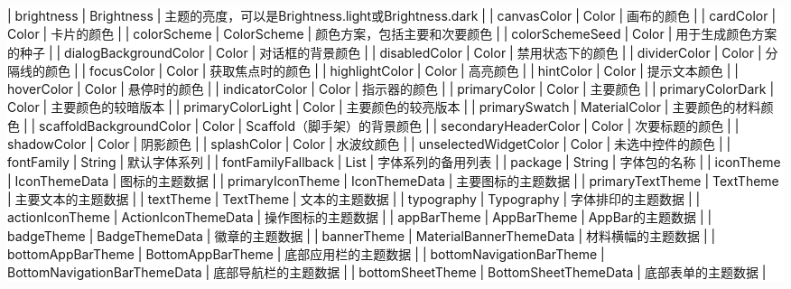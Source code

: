 | brightness                 | Brightness                        | 主题的亮度，可以是Brightness.light或Brightness.dark |
| canvasColor                | Color                             | 画布的颜色                                     |
| cardColor                  | Color                             | 卡片的颜色                                     |
| colorScheme                | ColorScheme                       | 颜色方案，包括主要和次要颜色                            |
| colorSchemeSeed            | Color                             | 用于生成颜色方案的种子                               |
| dialogBackgroundColor      | Color                             | 对话框的背景颜色                                  |
| disabledColor              | Color                             | 禁用状态下的颜色                                  |
| dividerColor               | Color                             | 分隔线的颜色                                    |
| focusColor                 | Color                             | 获取焦点时的颜色                                  |
| highlightColor             | Color                             | 高亮颜色                                      |
| hintColor                  | Color                             | 提示文本颜色                                    |
| hoverColor                 | Color                             | 悬停时的颜色                                    |
| indicatorColor             | Color                             | 指示器的颜色                                    |
| primaryColor               | Color                             | 主要颜色                                      |
| primaryColorDark           | Color                             | 主要颜色的较暗版本                                 |
| primaryColorLight          | Color                             | 主要颜色的较亮版本                                 |
| primarySwatch              | MaterialColor                     | 主要颜色的材料颜色                                 |
| scaffoldBackgroundColor    | Color                             | Scaffold（脚手架）的背景颜色                        |
| secondaryHeaderColor       | Color                             | 次要标题的颜色                                   |
| shadowColor                | Color                             | 阴影颜色                                      |
| splashColor                | Color                             | 水波纹颜色                                     |
| unselectedWidgetColor      | Color                             | 未选中控件的颜色                                  |
| fontFamily                 | String                            | 默认字体系列                                    |
| fontFamilyFallback         | List<String>                      | 字体系列的备用列表                                 |
| package                    | String                            | 字体包的名称                                    |
| iconTheme                  | IconThemeData                     | 图标的主题数据                                   |
| primaryIconTheme           | IconThemeData                     | 主要图标的主题数据                                 |
| primaryTextTheme           | TextTheme                         | 主要文本的主题数据                                 |
| textTheme                  | TextTheme                         | 文本的主题数据                                   |
| typography                 | Typography                        | 字体排印的主题数据                                 |
| actionIconTheme            | ActionIconThemeData               | 操作图标的主题数据                                 |
| appBarTheme                | AppBarTheme                       | AppBar的主题数据                               |
| badgeTheme                 | BadgeThemeData                    | 徽章的主题数据                                   |
| bannerTheme                | MaterialBannerThemeData           | 材料横幅的主题数据                                 |
| bottomAppBarTheme          | BottomAppBarTheme                 | 底部应用栏的主题数据                                |
| bottomNavigationBarTheme   | BottomNavigationBarThemeData      | 底部导航栏的主题数据                                |
| bottomSheetTheme           | BottomSheetThemeData              | 底部表单的主题数据                                 |